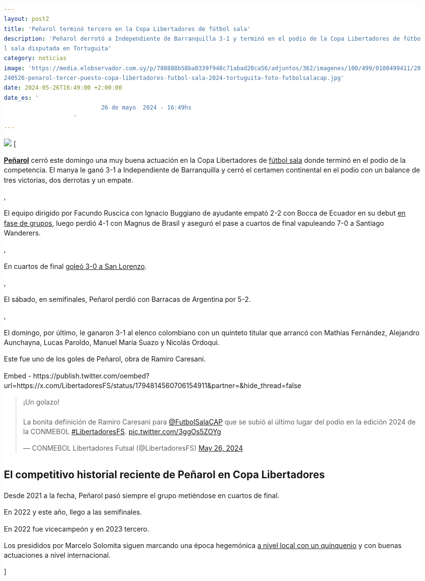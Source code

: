 ```yaml
---
layout: post2
title: 'Peñarol terminó tercero en la Copa Libertadores de fútbol sala'
description: 'Peñarol derrotó a Independiente de Barranquilla 3-1 y terminó en el podio de la Copa Libertadores de fútbol sala disputada en Tortuguita'
category: noticias
image: 'https://media.elobservador.com.uy/p/780888b58ba0339f948c71abad20ca56/adjuntos/362/imagenes/100/499/0100499411/20240526-penarol-tercer-puesto-copa-libertadores-futbol-sala-2024-tortuguita-foto-futbolsalacap.jpg'
date: 2024-05-26T16:49:00 +2:00:00
date_es: '
							26 de mayo  2024 - 16:49hs
					'
---
```


<html>
<img style='width: 100%' src='{{ page.image | prepend: base.url }}'>
[<article class="content-free-false article-body article-body--first-paragraph" data-td-script-src="https://www.elobservador.com.uy/js-custom/vendor/jquery/jquery-3.6.0.min-min-version-1716696421.js">
<p><strong><a class="agrupador" href="https://www.elobservador.com.uy/club-atletico-penarol-a42904" rel="42904">Peñarol</a></strong> cerró este domingo una muy buena actuación en la Copa Libertadores de <a class="agrupador" href="https://www.elobservador.com.uy/futbol-sala-a92860" rel="92860">fútbol sala</a> donde terminó en el podio de la competencia. El manya le ganó 3-1 a Independiente de Barranquilla y cerró el certamen continental en el podio con un balance de tres victorias, dos derrotas y un empate. </p></article>, <article class="article-body content-protected-false article-body--second-paragraph"> <p>El equipo dirigido por Facundo Ruscica con Ignacio Buggiano de ayudante empató 2-2 con Bocca de Ecuador en su debut <a href="https://www.elobservador.com.uy/polideportivo/penarol-se-volvio-clasificar-los-cuartos-final-la-copa-libertadores-futbol-sala-n5941336" rel="follow" target="_blank">en fase de grupos</a>, luego perdió 4-1 con Magnus de Brasil y aseguró el pase a cuartos de final vapuleando 7-0 a Santiago Wanderers. </p></article>, <article class="article-body content-protected-false article-body--second-paragraph"> <p>En cuartos de final <a href="https://www.elobservador.com.uy/polideportivo/penarol-goleo-3-0-san-lorenzo-y-esta-semifinales-la-copa-libertadores-futbol-sala-mira-los-goles-n5941786" rel="follow" target="_blank">goleó 3-0 a San Lorenzo</a>. </p></article>, <article class="article-body content-protected-false article-body--second-paragraph"> <p>El sábado, en semifinales, Peñarol perdió con Barracas de Argentina por 5-2. </p></article>, <article class="article-body content-protected-false article-body--third-paragraph"><p> El domingo, por último, le ganaron 3-1 al elenco colombiano con un quinteto titular que arrancó con Mathías Fernández, Alejandro Aunchayna, Lucas Paroldo, Manuel María Suazo y Nicolás Ordoqui. </p> <p>Este fue uno de los goles de Peñarol, obra de Ramiro Caresani. </p> <div class="embed_cont type_freetext" contenteditable="false" data-provider="Twitter" id="embed9967_wrap" rel="freetext"> <div class="embed_options" id="embed9967_opts" rel="opt">Embed - https://publish.twitter.com/oembed?url=https://x.com/LibertadoresFS/status/1794814560706154911&amp;partner=&amp;hide_thread=false<span class="embed_colapse less" id="embed9967_colapse" onclick="parent.parent.TinyMCETdcuerpo.preview_embed('embed9967')"></span><span class="embed_delete less" id="embed9967_delete" onclick="parent.parent.TinyMCETdcuerpo.delete_embed('embed9967')"></span></div> <div class="embed_content" id="embed9967_content"><div id="embed9967_embed"> <blockquote class="twitter-tweet" data-td-script-src="https://platform.twitter.com/widgets.js"><p dir="ltr" lang="es"> ¡Un golazo!<br/><br/> La bonita definición de Ramiro Caresani para <a href="https://twitter.com/FutbolSalaCAP?ref_src=twsrc%5Etfw">@FutbolSalaCAP</a> que se subió al último lugar del podio en la edición 2024 de la CONMEBOL <a href="https://twitter.com/hashtag/LibertadoresFS?src=hash&amp;ref_src=twsrc%5Etfw">#LibertadoresFS</a>. <a href="https://t.co/3ggOs5ZOYg">pic.twitter.com/3ggOs5ZOYg</a></p> — CONMEBOL Libertadores Futsal (@LibertadoresFS) <a href="https://twitter.com/LibertadoresFS/status/1794814560706154911?ref_src=twsrc%5Etfw">May 26, 2024</a></blockquote></div> </div> <div class="embed_epigrafe" id="embed9967_epigrafe"></div> <div class="embed_copyright" id="embed9967_copyright"></div></div> <h2>El competitivo historial reciente de Peñarol en Copa Libertadores</h2> <p>Desde 2021 a la fecha, Peñarol pasó siempre el grupo metiéndose en cuartos de final. </p> <p>En 2022 y este año, llego a las semifinales. </p> <p>En 2022 fue vicecampeón y en 2023 tercero. </p> <p>Los presididos por Marcelo Solomita siguen marcando una época hegemónica <a href="https://www.elobservador.com.uy/nota/penarol-le-gano-en-la-hora-sobre-urupan-y-consiguio-el-quinquenio-del-uruguayo-de-futbol-sala-20231112184253" rel="follow" target="_blank">a nivel local con un quinquenio</a> y con buenas actuaciones a nivel internacional. </p> <p></p> </article>]